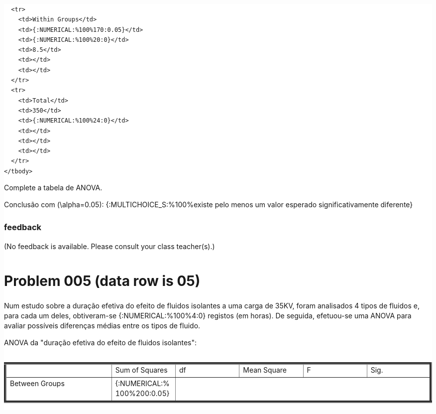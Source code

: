       <tr>
        <td>Within Groups</td>
        <td>{:NUMERICAL:%100%170:0.05}</td>
        <td>{:NUMERICAL:%100%20:0}</td>
        <td>8.5</td>
        <td></td>
        <td></td>
      </tr>
      <tr>
        <td>Total</td>
        <td>350</td>
        <td>{:NUMERICAL:%100%24:0}</td>
        <td></td>
        <td></td>
        <td></td>
      </tr>
    </tbody>
  </table>

Complete a tabela de ANOVA.

Conclusão com \(\alpha=0.05\): {:MULTICHOICE_S:%100%existe pelo menos um valor esperado significativamente diferente}




### feedback


(No feedback is available. Please consult your class teacher(s).)




# Problem 005 (data row is 05)

Num estudo sobre a duração efetiva do efeito de fluidos isolantes a uma carga de 35KV,
foram analisados 4 tipos de fluidos e, para cada um deles, obtiveram-se {:NUMERICAL:%100%4:0} registos (em
horas). De seguida, efetuou-se uma ANOVA para avaliar possíveis diferenças médias entre os tipos de fluido. 



ANOVA da "duração efetiva do efeito de fluidos isolantes":

<table style="border-collapse: collapse; width: 100%; display: inline-table; border: 10" border="5" >
    <colgroup>
      <col style="width: 25%">
      <col style="width: 15%;">
      <col style="width: 15%;">
      <col style="width: 15%;">
      <col style="width: 15%;">
      <col style="width: 15%;">
    </colgroup>
    <tbody>
      <tr>
        <td></td>
        <td>Sum of Squares</td>
        <td>df</td>
        <td>Mean Square</td>
        <td>F</td>
        <td>Sig.</td>
      </tr>
      <tr>
        <td>Between Groups</td>
        <td>{:NUMERICAL:%100%200:0.05}</td>